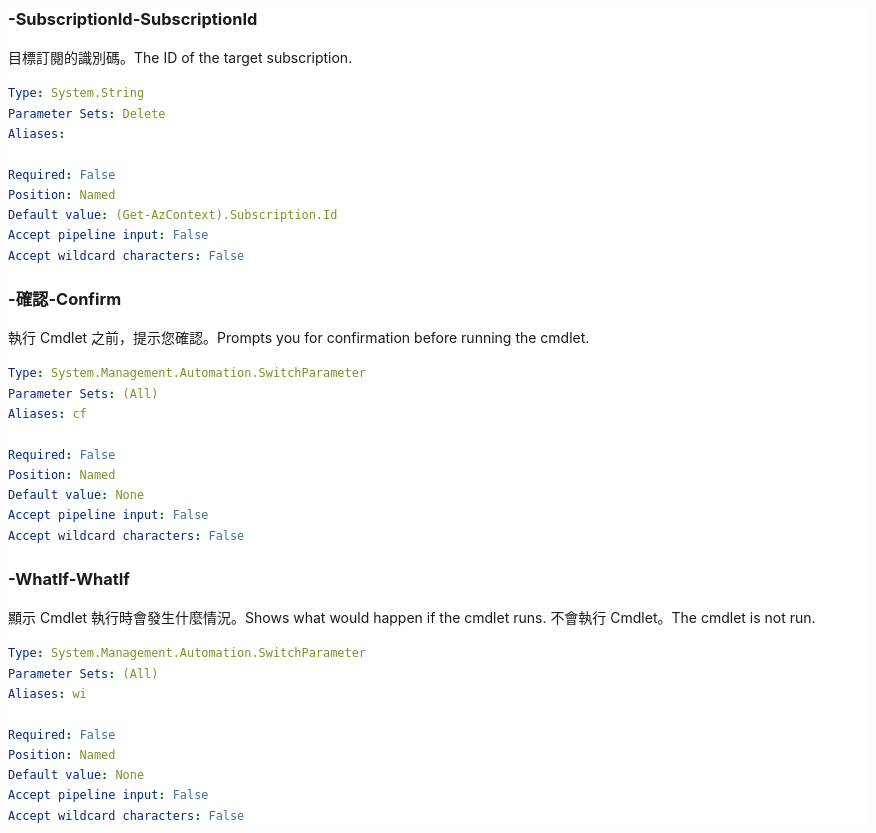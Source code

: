 ### <span data-ttu-id="2b33a-124">-SubscriptionId</span><span class="sxs-lookup"><span data-stu-id="2b33a-124">-SubscriptionId</span></span>
<span data-ttu-id="2b33a-125">目標訂閱的識別碼。</span><span class="sxs-lookup"><span data-stu-id="2b33a-125">The ID of the target subscription.</span></span>

```yaml
Type: System.String
Parameter Sets: Delete
Aliases:

Required: False
Position: Named
Default value: (Get-AzContext).Subscription.Id
Accept pipeline input: False
Accept wildcard characters: False
```

### <span data-ttu-id="2b33a-126">-確認</span><span class="sxs-lookup"><span data-stu-id="2b33a-126">-Confirm</span></span>
<span data-ttu-id="2b33a-127">執行 Cmdlet 之前，提示您確認。</span><span class="sxs-lookup"><span data-stu-id="2b33a-127">Prompts you for confirmation before running the cmdlet.</span></span>

```yaml
Type: System.Management.Automation.SwitchParameter
Parameter Sets: (All)
Aliases: cf

Required: False
Position: Named
Default value: None
Accept pipeline input: False
Accept wildcard characters: False
```

### <span data-ttu-id="2b33a-128">-WhatIf</span><span class="sxs-lookup"><span data-stu-id="2b33a-128">-WhatIf</span></span>
<span data-ttu-id="2b33a-129">顯示 Cmdlet 執行時會發生什麼情況。</span><span class="sxs-lookup"><span data-stu-id="2b33a-129">Shows what would happen if the cmdlet runs.</span></span>
<span data-ttu-id="2b33a-130">不會執行 Cmdlet。</span><span class="sxs-lookup"><span data-stu-id="2b33a-130">The cmdlet is not run.</span></span>

```yaml
Type: System.Management.Automation.SwitchParameter
Parameter Sets: (All)
Aliases: wi

Required: False
Position: Named
Default value: None
Accept pipeline input: False
Accept wildcard characters: False
```
